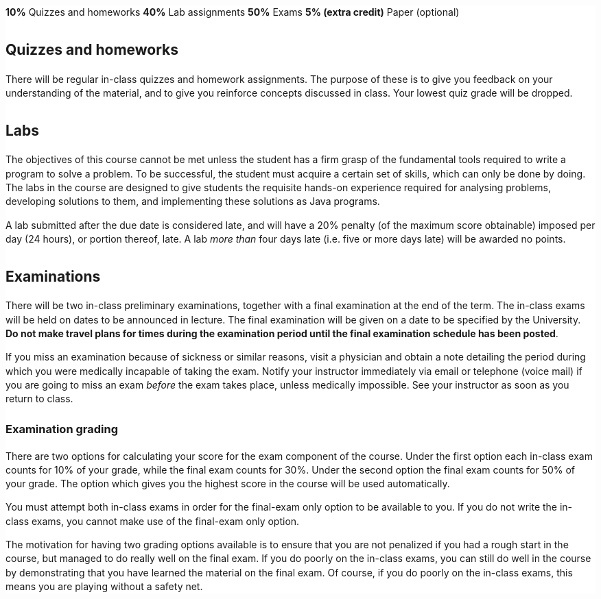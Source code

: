 **10%**      Quizzes and homeworks **40%**      Lab assignments **50%**
Exams **5% (extra credit)**      Paper (optional)

## Quizzes and homeworks

There will be regular in-class quizzes and homework assignments. The purpose
of these is to give you feedback on your understanding of the material, and to
give you reinforce concepts discussed in class. Your lowest quiz grade will be
dropped.

## Labs

The objectives of this course cannot be met unless the student has a firm
grasp of the fundamental tools required to write a program to solve a problem.
To be successful, the student must acquire a certain set of skills, which can
only be done by doing. The labs in the course are designed to give students
the requisite hands-on experience required for analysing problems, developing
solutions to them, and implementing these solutions as Java programs.

A lab submitted after the due date is considered late, and will have a 20%
penalty (of the maximum score obtainable) imposed per day (24 hours), or
portion thereof, late. A lab _more than_ four days late (i.e. five or more
days late) will be awarded no points.

## Examinations

There will be two in-class preliminary examinations, together with a final
examination at the end of the term. The in-class exams will be held on dates
to be announced in lecture. The final examination will be given on a date to
be specified by the University. **Do not make travel plans for times during
the examination period until the final examination schedule has been posted**.

If you miss an examination because of sickness or similar reasons, visit a
physician and obtain a note detailing the period during which you were
medically incapable of taking the exam. Notify your instructor immediately via
email or telephone (voice mail) if you are going to miss an exam _before_ the
exam takes place, unless medically impossible. See your instructor as soon as
you return to class.

### Examination grading

There are two options for calculating your score for the exam component of the
course. Under the first option each in-class exam counts for 10% of your
grade, while the final exam counts for 30%. Under the second option the final
exam counts for 50% of your grade. The option which gives you the highest
score in the course will be used automatically.

You must attempt both in-class exams in order for the final-exam only option
to be available to you. If you do not write the in-class exams, you cannot
make use of the final-exam only option.

The motivation for having two grading options available is to ensure that you
are not penalized if you had a rough start in the course, but managed to do
really well on the final exam. If you do poorly on the in-class exams, you can
still do well in the course by demonstrating that you have learned the
material on the final exam. Of course, if you do poorly on the in-class exams,
this means you are playing without a safety net.
